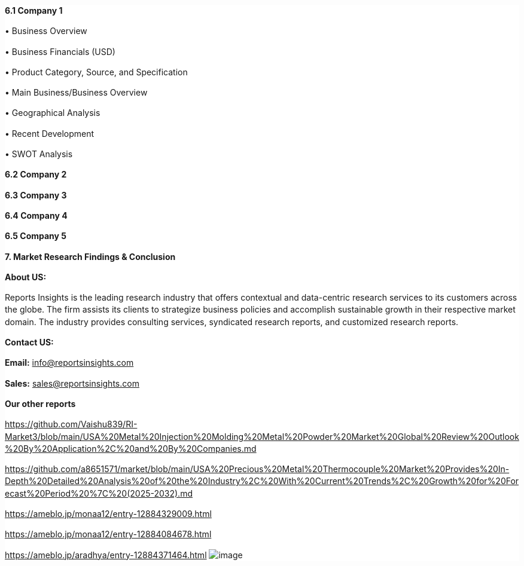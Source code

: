 <strong>6.1 Company 1</strong>

• Business Overview

• Business Financials (USD)

• Product Category, Source, and Specification

• Main Business/Business Overview

• Geographical Analysis

• Recent Development

• SWOT Analysis

<strong>6.2 Company 2</strong>

<strong>6.3 Company 3</strong>

<strong>6.4 Company 4</strong>

<strong>6.5 Company 5</strong>

<strong>7. Market Research Findings &amp; Conclusion</strong>

<strong><strong>About US</strong>:</strong>

Reports Insights is the leading research industry that offers contextual and data-centric research services to its customers across the globe. The firm assists its clients to strategize business policies and accomplish sustainable growth in their respective market domain. The industry provides consulting services, syndicated research reports, and customized research reports.

<strong>Contact US:</strong>

<p class=""""><b>Email:</b> <a href=mailto:info@reportsinsights.com>info@reportsinsights.com</a></p>
<p class=""""><b>Sales:</b> <a href=mailto:sales@reportsinsights.com>sales@reportsinsights.com</a></p>

<strong>Our other reports</strong>

<a href=https://github.com/Vaishu839/RI-Market3/blob/main/USA%20Metal%20Injection%20Molding%20Metal%20Powder%20Market%20Global%20Review%20Outlook%20By%20Application%2C%20and%20By%20Companies.md>https://github.com/Vaishu839/RI-Market3/blob/main/USA%20Metal%20Injection%20Molding%20Metal%20Powder%20Market%20Global%20Review%20Outlook%20By%20Application%2C%20and%20By%20Companies.md</a>

<a href=https://github.com/a8651571/market/blob/main/USA%20Precious%20Metal%20Thermocouple%20Market%20Provides%20In-Depth%20Detailed%20Analysis%20of%20the%20Industry%2C%20With%20Current%20Trends%2C%20Growth%20for%20Forecast%20Period%20%7C%20(2025-2032).md>https://github.com/a8651571/market/blob/main/USA%20Precious%20Metal%20Thermocouple%20Market%20Provides%20In-Depth%20Detailed%20Analysis%20of%20the%20Industry%2C%20With%20Current%20Trends%2C%20Growth%20for%20Forecast%20Period%20%7C%20(2025-2032).md</a>

<a href=https://ameblo.jp/monaa12/entry-12884329009.html>https://ameblo.jp/monaa12/entry-12884329009.html</a>

<a href=https://ameblo.jp/monaa12/entry-12884084678.html>https://ameblo.jp/monaa12/entry-12884084678.html</a>

<a href=https://ameblo.jp/aradhya/entry-12884371464.html>https://ameblo.jp/aradhya/entry-12884371464.html</a>
![image](https://github.com/user-attachments/assets/0b43beb2-d497-460d-8b29-257796b1aba4)
